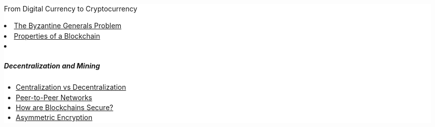 <span
class=item-name>From Digital Currency to Cryptocurrency</span><div
class=course-item-meta><i
class="fa item-meta course-item-status trans"></i></div>
</a></li><li
class="course-item course-item-lp_lesson course-item-1258 item-free">
<a
class=section-item-link href=https://theblockchaininstitute.org/courses/blockchain-101/lessons/byzantine-generals-problem/ >
<span
class=item-name>The Byzantine Generals Problem</span><div
class=course-item-meta><i
class="fa item-meta course-item-status trans"></i></div>
</a></li><li
class="course-item course-item-lp_lesson course-item-1256 item-free">
<a
class=section-item-link href=https://theblockchaininstitute.org/courses/blockchain-101/lessons/what-is-a-blockchain/ >
<span
class=item-name>Properties of a Blockchain</span><div
class=course-item-meta><i
class="fa item-meta course-item-status trans"></i></div>
</a></li></ul></li><li
class=section id=section-decentralization-and-mining-14
data-id=decentralization-and-mining-14
data-section-id=14><div
class=section-header><div
class=section-left><h5 class="section-title">Decentralization and Mining</h5></div></div><ul
class=section-content><li
class="course-item course-item-lp_lesson course-item-1266 item-free">
<a
class=section-item-link href=https://theblockchaininstitute.org/courses/blockchain-101/lessons/centralization-vs-decentralization/ >
<span
class=item-name>Centralization vs Decentralization</span><div
class=course-item-meta><i
class="fa item-meta course-item-status trans"></i></div>
</a></li><li
class="course-item course-item-lp_lesson course-item-1862 item-free">
<a
class=section-item-link href=https://theblockchaininstitute.org/courses/blockchain-101/lessons/peer-to-peer-networks/ >
<span
class=item-name>Peer-to-Peer Networks</span><div
class=course-item-meta><i
class="fa item-meta course-item-status trans"></i></div>
</a></li><li
class="course-item course-item-lp_lesson course-item-1264 item-free">
<a
class=section-item-link href=https://theblockchaininstitute.org/courses/blockchain-101/lessons/how-are-blockchains-secure/ >
<span
class=item-name>How are Blockchains Secure?</span><div
class=course-item-meta><i
class="fa item-meta course-item-status trans"></i></div>
</a></li><li
class="course-item course-item-lp_lesson course-item-1446 item-free">
<a
class=section-item-link href=https://theblockchaininstitute.org/courses/blockchain-101/lessons/public-key-cryptography/ >
<span
class=item-name>Asymmetric Encryption</span><div
class=course-item-meta><i
class="fa item-meta course-item-status trans"></i></div>